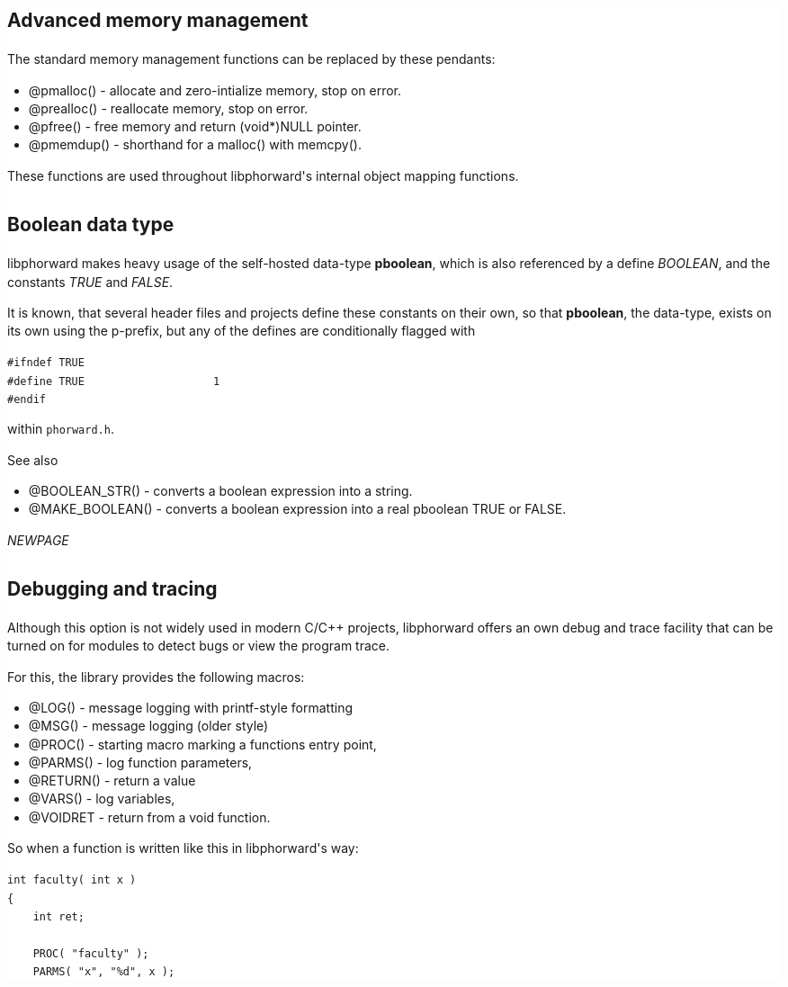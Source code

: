 ## Advanced memory management 

The standard memory management functions can be replaced by these pendants:

 * @pmalloc() - allocate and zero-intialize memory, stop on error.
 * @prealloc() - reallocate memory, stop on error.
 * @pfree() - free memory and return (void*)NULL pointer.
 * @pmemdup() - shorthand for a malloc() with memcpy().

These functions are used throughout libphorward's internal object mapping functions.

## Boolean data type 

libphorward makes heavy usage of the self-hosted data-type **pboolean**, which is also referenced by a define *BOOLEAN*, and the constants *TRUE* and *FALSE*.

It is known, that several header files and projects define these constants on their own, so that **pboolean**, the data-type, exists on its own using the p-prefix, but any of the defines are conditionally flagged with

    #ifndef TRUE
    #define TRUE					1
    #endif

within `phorward.h`.

See also

 * @BOOLEAN_STR() - converts a boolean expression into a string.
 * @MAKE_BOOLEAN() - converts a boolean expression into a real pboolean TRUE or FALSE.

$NEWPAGE$

## Debugging and tracing 

Although this option is not widely used in modern C/C++ projects, libphorward offers an own debug and trace facility that can be turned on for modules to detect bugs or view the program trace.

For this, the library provides the following macros:

 * @LOG() - message logging with printf-style formatting
 * @MSG() - message logging (older style)
 * @PROC() - starting macro marking a functions entry point,
 * @PARMS() - log function parameters,
 * @RETURN() - return a value
 * @VARS() - log variables,
 * @VOIDRET - return from a void function.

So when a function is written like this in libphorward's way:

    int faculty( int x )
    {
    	int ret;
    
    	PROC( "faculty" );
    	PARMS( "x", "%d", x );
    